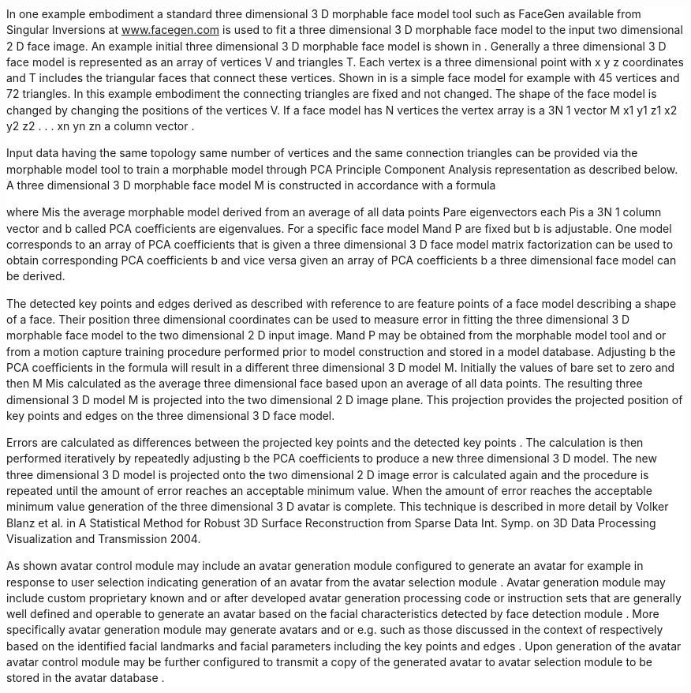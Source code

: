 In one example embodiment a standard three dimensional 3 D morphable face model tool such as FaceGen available from Singular Inversions at www.facegen.com is used to fit a three dimensional 3 D morphable face model to the input two dimensional 2 D face image. An example initial three dimensional 3 D morphable face model is shown in . Generally a three dimensional 3 D face model is represented as an array of vertices V and triangles T. Each vertex is a three dimensional point with x y z coordinates and T includes the triangular faces that connect these vertices. Shown in is a simple face model for example with 45 vertices and 72 triangles. In this example embodiment the connecting triangles are fixed and not changed. The shape of the face model is changed by changing the positions of the vertices V. If a face model has N vertices the vertex array is a 3N 1 vector M x1 y1 z1 x2 y2 z2 . . . xn yn zn a column vector .

Input data having the same topology same number of vertices and the same connection triangles can be provided via the morphable model tool to train a morphable model through PCA Principle Component Analysis representation as described below. A three dimensional 3 D morphable face model M is constructed in accordance with a formula 

where Mis the average morphable model derived from an average of all data points Pare eigenvectors each Pis a 3N 1 column vector and b called PCA coefficients are eigenvalues. For a specific face model Mand P are fixed but b is adjustable. One model corresponds to an array of PCA coefficients that is given a three dimensional 3 D face model matrix factorization can be used to obtain corresponding PCA coefficients b and vice versa given an array of PCA coefficients b a three dimensional face model can be derived.

The detected key points and edges derived as described with reference to are feature points of a face model describing a shape of a face. Their position three dimensional coordinates can be used to measure error in fitting the three dimensional 3 D morphable face model to the two dimensional 2 D input image. Mand P may be obtained from the morphable model tool and or from a motion capture training procedure performed prior to model construction and stored in a model database. Adjusting b the PCA coefficients in the formula will result in a different three dimensional 3 D model M. Initially the values of bare set to zero and then M Mis calculated as the average three dimensional face based upon an average of all data points. The resulting three dimensional 3 D model M is projected into the two dimensional 2 D image plane. This projection provides the projected position of key points and edges on the three dimensional 3 D face model.

Errors are calculated as differences between the projected key points and the detected key points . The calculation is then performed iteratively by repeatedly adjusting b the PCA coefficients to produce a new three dimensional 3 D model. The new three dimensional 3 D model is projected onto the two dimensional 2 D image error is calculated again and the procedure is repeated until the amount of error reaches an acceptable minimum value. When the amount of error reaches the acceptable minimum value generation of the three dimensional 3 D avatar is complete. This technique is described in more detail by Volker Blanz et al. in A Statistical Method for Robust 3D Surface Reconstruction from Sparse Data Int. Symp. on 3D Data Processing Visualization and Transmission 2004.

As shown avatar control module may include an avatar generation module configured to generate an avatar for example in response to user selection indicating generation of an avatar from the avatar selection module . Avatar generation module may include custom proprietary known and or after developed avatar generation processing code or instruction sets that are generally well defined and operable to generate an avatar based on the facial characteristics detected by face detection module . More specifically avatar generation module may generate avatars and or e.g. such as those discussed in the context of respectively based on the identified facial landmarks and facial parameters including the key points and edges . Upon generation of the avatar avatar control module may be further configured to transmit a copy of the generated avatar to avatar selection module to be stored in the avatar database .
